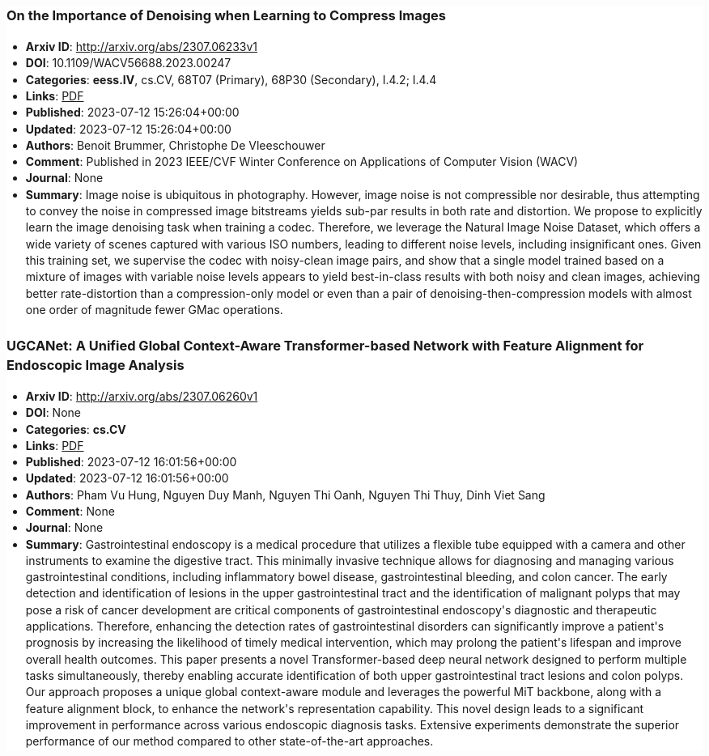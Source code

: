 

### On the Importance of Denoising when Learning to Compress Images
- **Arxiv ID**: http://arxiv.org/abs/2307.06233v1
- **DOI**: 10.1109/WACV56688.2023.00247
- **Categories**: **eess.IV**, cs.CV, 68T07 (Primary), 68P30 (Secondary), I.4.2; I.4.4
- **Links**: [PDF](http://arxiv.org/pdf/2307.06233v1)
- **Published**: 2023-07-12 15:26:04+00:00
- **Updated**: 2023-07-12 15:26:04+00:00
- **Authors**: Benoit Brummer, Christophe De Vleeschouwer
- **Comment**: Published in 2023 IEEE/CVF Winter Conference on Applications of
  Computer Vision (WACV)
- **Journal**: None
- **Summary**: Image noise is ubiquitous in photography. However, image noise is not compressible nor desirable, thus attempting to convey the noise in compressed image bitstreams yields sub-par results in both rate and distortion. We propose to explicitly learn the image denoising task when training a codec. Therefore, we leverage the Natural Image Noise Dataset, which offers a wide variety of scenes captured with various ISO numbers, leading to different noise levels, including insignificant ones. Given this training set, we supervise the codec with noisy-clean image pairs, and show that a single model trained based on a mixture of images with variable noise levels appears to yield best-in-class results with both noisy and clean images, achieving better rate-distortion than a compression-only model or even than a pair of denoising-then-compression models with almost one order of magnitude fewer GMac operations.



### UGCANet: A Unified Global Context-Aware Transformer-based Network with Feature Alignment for Endoscopic Image Analysis
- **Arxiv ID**: http://arxiv.org/abs/2307.06260v1
- **DOI**: None
- **Categories**: **cs.CV**
- **Links**: [PDF](http://arxiv.org/pdf/2307.06260v1)
- **Published**: 2023-07-12 16:01:56+00:00
- **Updated**: 2023-07-12 16:01:56+00:00
- **Authors**: Pham Vu Hung, Nguyen Duy Manh, Nguyen Thi Oanh, Nguyen Thi Thuy, Dinh Viet Sang
- **Comment**: None
- **Journal**: None
- **Summary**: Gastrointestinal endoscopy is a medical procedure that utilizes a flexible tube equipped with a camera and other instruments to examine the digestive tract. This minimally invasive technique allows for diagnosing and managing various gastrointestinal conditions, including inflammatory bowel disease, gastrointestinal bleeding, and colon cancer. The early detection and identification of lesions in the upper gastrointestinal tract and the identification of malignant polyps that may pose a risk of cancer development are critical components of gastrointestinal endoscopy's diagnostic and therapeutic applications. Therefore, enhancing the detection rates of gastrointestinal disorders can significantly improve a patient's prognosis by increasing the likelihood of timely medical intervention, which may prolong the patient's lifespan and improve overall health outcomes. This paper presents a novel Transformer-based deep neural network designed to perform multiple tasks simultaneously, thereby enabling accurate identification of both upper gastrointestinal tract lesions and colon polyps. Our approach proposes a unique global context-aware module and leverages the powerful MiT backbone, along with a feature alignment block, to enhance the network's representation capability. This novel design leads to a significant improvement in performance across various endoscopic diagnosis tasks. Extensive experiments demonstrate the superior performance of our method compared to other state-of-the-art approaches.
